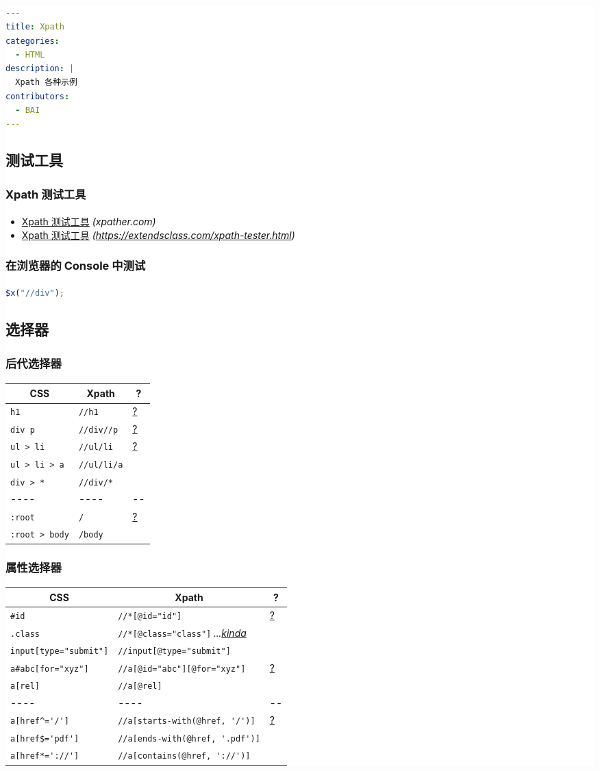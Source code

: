 ```yaml
---
title: Xpath
categories:
  - HTML
description: |
  Xpath 各种示例
contributors:
  - BAI
---
```


## 测试工具

### Xpath 测试工具

- [Xpath 测试工具](http://xpather.com) _(xpather.com)_
- [Xpath 测试工具](https://extendsclass.com/xpath-tester.html) _(https://extendsclass.com/xpath-tester.html)_

### 在浏览器的 Console 中测试

```js
$x("//div");
```

## 选择器

### 后代选择器

| CSS            | Xpath       | ?              |
| -------------- | ----------- | -------------- |
| `h1`           | `//h1`      | [?](#prefixes) |
| `div p`        | `//div//p`  | [?](#axes)     |
| `ul > li`      | `//ul/li`   | [?](#axes)     |
| `ul > li > a`  | `//ul/li/a` |                |
| `div > *`      | `//div/*`   |                |
| ----           | ----        | --             |
| `:root`        | `/`         | [?](#prefixes) |
| `:root > body` | `/body`     |                |

### 属性选择器

| CSS                    | Xpath                                                    | ?                      |
| ---------------------- | -------------------------------------------------------- | ---------------------- |
| `#id`                  | `//*[@id="id"]`                                          | [?](#predicates)       |
| `.class`               | `//*[@class="class"]` _...[kinda](#class-check)_         |                        |
| `input[type="submit"]` | `//input[@type="submit"]`                                |                        |
| `a#abc[for="xyz"]`     | `//a[@id="abc"][@for="xyz"]`                             | [?](#chaining-order)   |
| `a[rel]`               | `//a[@rel]`                                              |                        |
| ----                   | ----                                                     | --                     |
| `a[href^='/']`         | `//a[starts-with(@href, '/')]`                           | [?](#string-functions) |
| `a[href$='pdf']`       | `//a[ends-with(@href, '.pdf')]`                          |                        |
| `a[href*='://']`       | `//a[contains(@href, '://')]`                            |                        |